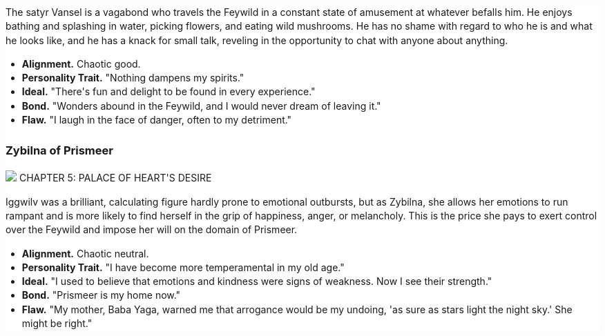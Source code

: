 The satyr Vansel is a vagabond who travels the Feywild in a constant state of amusement at whatever befalls him. He enjoys bathing and splashing in water, picking flowers, and eating wild mushrooms. He has no shame with regard to who he is and what he looks like, and he has a knack for small talk, reveling in the opportunity to chat with anyone about anything.

- **Alignment.** Chaotic good.  
- **Personality Trait.** "Nothing dampens my spirits."  
- **Ideal.** "There's fun and delight to be found in every experience."  
- **Bond.** "Wonders abound in the Feywild, and I would never dream of leaving it."  
- **Flaw.** "I laugh in the face of danger, often to my detriment."  

### Zybilna of Prismeer
![](/2-Mechanics/CLI/decks/img/008-4.webp#card)
CHAPTER 5: PALACE OF HEART'S DESIRE

Iggwilv was a brilliant, calculating figure hardly prone to emotional outbursts, but as Zybilna, she allows her emotions to run rampant and is more likely to find herself in the grip of happiness, anger, or melancholy. This is the price she pays to exert control over the Feywild and impose her will on the domain of Prismeer.

- **Alignment.** Chaotic neutral.  
- **Personality Trait.** "I have become more temperamental in my old age."  
- **Ideal.** "I used to believe that emotions and kindness were signs of weakness. Now I see their strength."  
- **Bond.** "Prismeer is my home now."  
- **Flaw.** "My mother, Baba Yaga, warned me that arrogance would be my undoing, 'as sure as stars light the night sky.' She might be right."